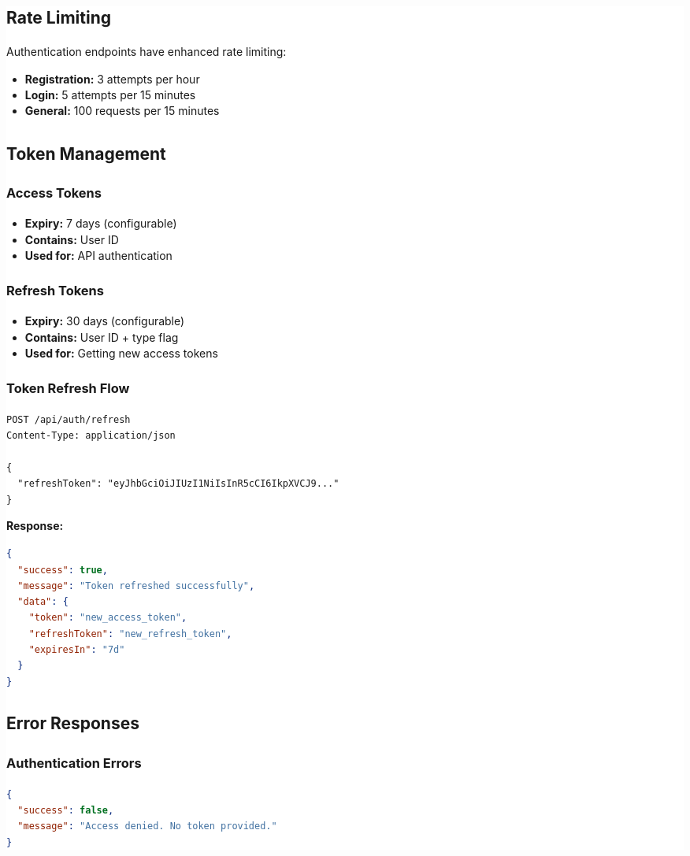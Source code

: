 ## Rate Limiting

Authentication endpoints have enhanced rate limiting:

- **Registration:** 3 attempts per hour
- **Login:** 5 attempts per 15 minutes
- **General:** 100 requests per 15 minutes

## Token Management

### Access Tokens
- **Expiry:** 7 days (configurable)
- **Contains:** User ID
- **Used for:** API authentication

### Refresh Tokens
- **Expiry:** 30 days (configurable)
- **Contains:** User ID + type flag
- **Used for:** Getting new access tokens

### Token Refresh Flow
```http
POST /api/auth/refresh
Content-Type: application/json

{
  "refreshToken": "eyJhbGciOiJIUzI1NiIsInR5cCI6IkpXVCJ9..."
}
```

**Response:**
```json
{
  "success": true,
  "message": "Token refreshed successfully",
  "data": {
    "token": "new_access_token",
    "refreshToken": "new_refresh_token",
    "expiresIn": "7d"
  }
}
```

## Error Responses

### Authentication Errors
```json
{
  "success": false,
  "message": "Access denied. No token provided."
}
```
